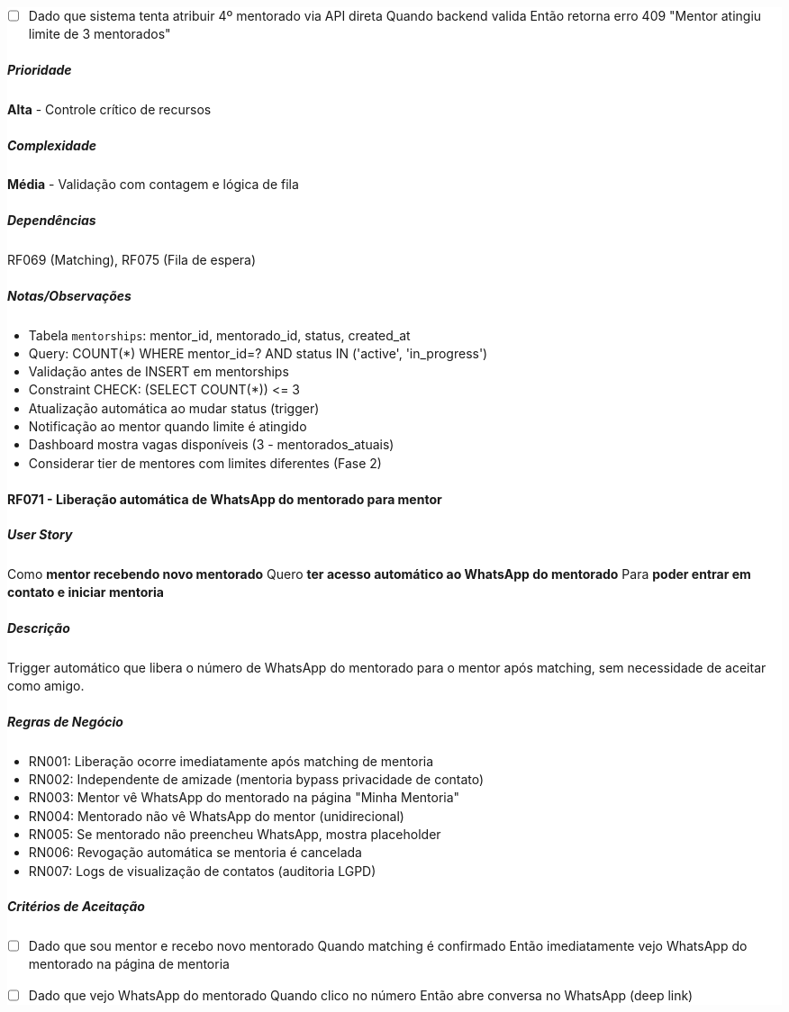 - [ ] Dado que sistema tenta atribuir 4º mentorado via API direta
      Quando backend valida
      Então retorna erro 409 "Mentor atingiu limite de 3 mentorados"

##### Prioridade
**Alta** - Controle crítico de recursos

##### Complexidade
**Média** - Validação com contagem e lógica de fila

##### Dependências
RF069 (Matching), RF075 (Fila de espera)

##### Notas/Observações
- Tabela `mentorships`: mentor_id, mentorado_id, status, created_at
- Query: COUNT(*) WHERE mentor_id=? AND status IN ('active', 'in_progress')
- Validação antes de INSERT em mentorships
- Constraint CHECK: (SELECT COUNT(*)) <= 3
- Atualização automática ao mudar status (trigger)
- Notificação ao mentor quando limite é atingido
- Dashboard mostra vagas disponíveis (3 - mentorados_atuais)
- Considerar tier de mentores com limites diferentes (Fase 2)



#### RF071 - Liberação automática de WhatsApp do mentorado para mentor

##### User Story
Como **mentor recebendo novo mentorado**
Quero **ter acesso automático ao WhatsApp do mentorado**
Para **poder entrar em contato e iniciar mentoria**

##### Descrição
Trigger automático que libera o número de WhatsApp do mentorado para o mentor após matching, sem necessidade de aceitar como amigo.

##### Regras de Negócio
- RN001: Liberação ocorre imediatamente após matching de mentoria
- RN002: Independente de amizade (mentoria bypass privacidade de contato)
- RN003: Mentor vê WhatsApp do mentorado na página "Minha Mentoria"
- RN004: Mentorado não vê WhatsApp do mentor (unidirecional)
- RN005: Se mentorado não preencheu WhatsApp, mostra placeholder
- RN006: Revogação automática se mentoria é cancelada
- RN007: Logs de visualização de contatos (auditoria LGPD)

##### Critérios de Aceitação
- [ ] Dado que sou mentor e recebo novo mentorado
      Quando matching é confirmado
      Então imediatamente vejo WhatsApp do mentorado na página de mentoria
      
- [ ] Dado que vejo WhatsApp do mentorado
      Quando clico no número
      Então abre conversa no WhatsApp (deep link)
      